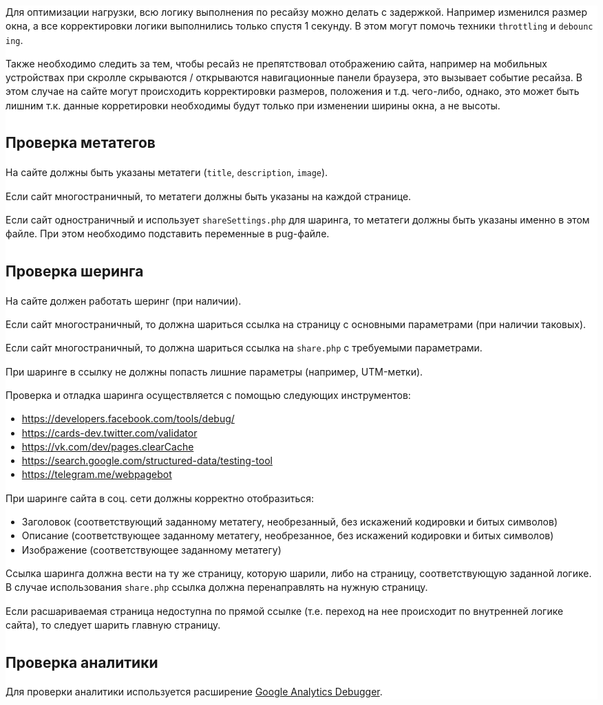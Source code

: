 Для оптимизации нагрузки, всю логику выполнения по ресайзу можно делать с задержкой. Например изменился размер окна, а все корректировки логики выполнились только спустя 1 секунду. В этом могут помочь техники `throttling` и `debouncing`.

Также необходимо следить за тем, чтобы ресайз не препятствовал отображению сайта, например на мобильных устройствах при скролле скрываются / открываются навигационные панели браузера, это вызывает событие ресайза. В этом случае на сайте могут происходить корректировки размеров, положения и т.д. чего-либо, однако, это может быть лишним т.к. данные корретировки необходимы будут только при изменении ширины окна, а не высоты.

## Проверка метатегов

На сайте должны быть указаны метатеги (`title`, `description`, `image`).

Если сайт многостраничный, то метатеги должны быть указаны на каждой странице.

Если сайт одностраничный и использует `shareSettings.php` для шаринга, то метатеги должны быть указаны именно в этом файле. При этом необходимо подставить переменные в pug-файле.

## Проверка шеринга

На сайте должен работать шеринг (при наличии).

Если сайт многостраничный, то должна шариться ссылка на страницу с основными параметрами (при наличии таковых).

Если сайт многостраничный, то должна шариться ссылка на `share.php` с требуемыми параметрами.

При шаринге в ссылку не должны попасть лишние параметры (например, UTM-метки).

Проверка и отладка шаринга осуществляется с помощью следующих инструментов:

* https://developers.facebook.com/tools/debug/
* https://cards-dev.twitter.com/validator
* https://vk.com/dev/pages.clearCache
* https://search.google.com/structured-data/testing-tool
* https://telegram.me/webpagebot

При шаринге сайта в соц. сети должны корректно отобразиться:

* Заголовок (соответствующий заданному метатегу, необрезанный, без искажений кодировки и битых символов)
* Описание (соответствующее заданному метатегу, необрезанное, без искажений кодировки и битых символов)
* Изображение (соответствующее заданному метатегу)

Ссылка шаринга должна вести на ту же страницу, которую шарили, либо на страницу, соответствующую заданной логике.
В случае использования `share.php` ссылка должна перенаправлять на нужную страницу.

Если расшариваемая страница недоступна по прямой ссылке (т.е. переход на нее происходит по внутренней логике сайта), то следует шарить главную страницу.

## Проверка аналитики

Для проверки аналитики используется расширение [Google Analytics Debugger](https://chrome.google.com/webstore/detail/google-analytics-debugger/jnkmfdileelhofjcijamephohjechhna).
